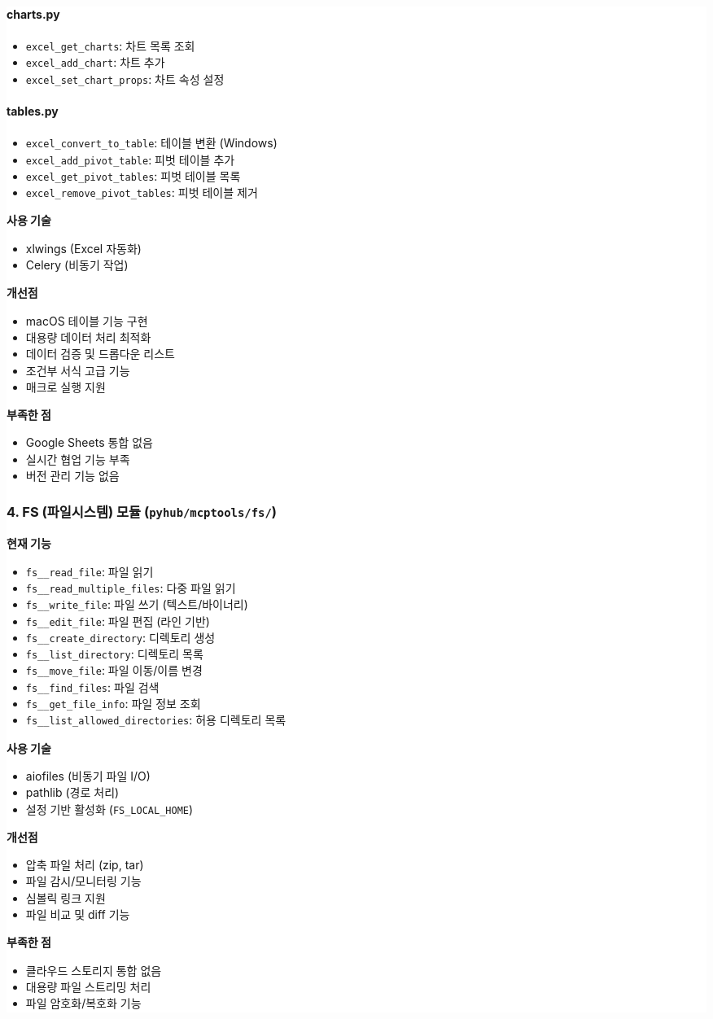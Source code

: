 #### charts.py
- `excel_get_charts`: 차트 목록 조회
- `excel_add_chart`: 차트 추가
- `excel_set_chart_props`: 차트 속성 설정

#### tables.py
- `excel_convert_to_table`: 테이블 변환 (Windows)
- `excel_add_pivot_table`: 피벗 테이블 추가
- `excel_get_pivot_tables`: 피벗 테이블 목록
- `excel_remove_pivot_tables`: 피벗 테이블 제거

**사용 기술**
- xlwings (Excel 자동화)
- Celery (비동기 작업)

**개선점**
- macOS 테이블 기능 구현
- 대용량 데이터 처리 최적화
- 데이터 검증 및 드롭다운 리스트
- 조건부 서식 고급 기능
- 매크로 실행 지원

**부족한 점**
- Google Sheets 통합 없음
- 실시간 협업 기능 부족
- 버전 관리 기능 없음

### 4. FS (파일시스템) 모듈 (`pyhub/mcptools/fs/`)
**현재 기능**
- `fs__read_file`: 파일 읽기
- `fs__read_multiple_files`: 다중 파일 읽기
- `fs__write_file`: 파일 쓰기 (텍스트/바이너리)
- `fs__edit_file`: 파일 편집 (라인 기반)
- `fs__create_directory`: 디렉토리 생성
- `fs__list_directory`: 디렉토리 목록
- `fs__move_file`: 파일 이동/이름 변경
- `fs__find_files`: 파일 검색
- `fs__get_file_info`: 파일 정보 조회
- `fs__list_allowed_directories`: 허용 디렉토리 목록

**사용 기술**
- aiofiles (비동기 파일 I/O)
- pathlib (경로 처리)
- 설정 기반 활성화 (`FS_LOCAL_HOME`)

**개선점**
- 압축 파일 처리 (zip, tar)
- 파일 감시/모니터링 기능
- 심볼릭 링크 지원
- 파일 비교 및 diff 기능

**부족한 점**
- 클라우드 스토리지 통합 없음
- 대용량 파일 스트리밍 처리
- 파일 암호화/복호화 기능
